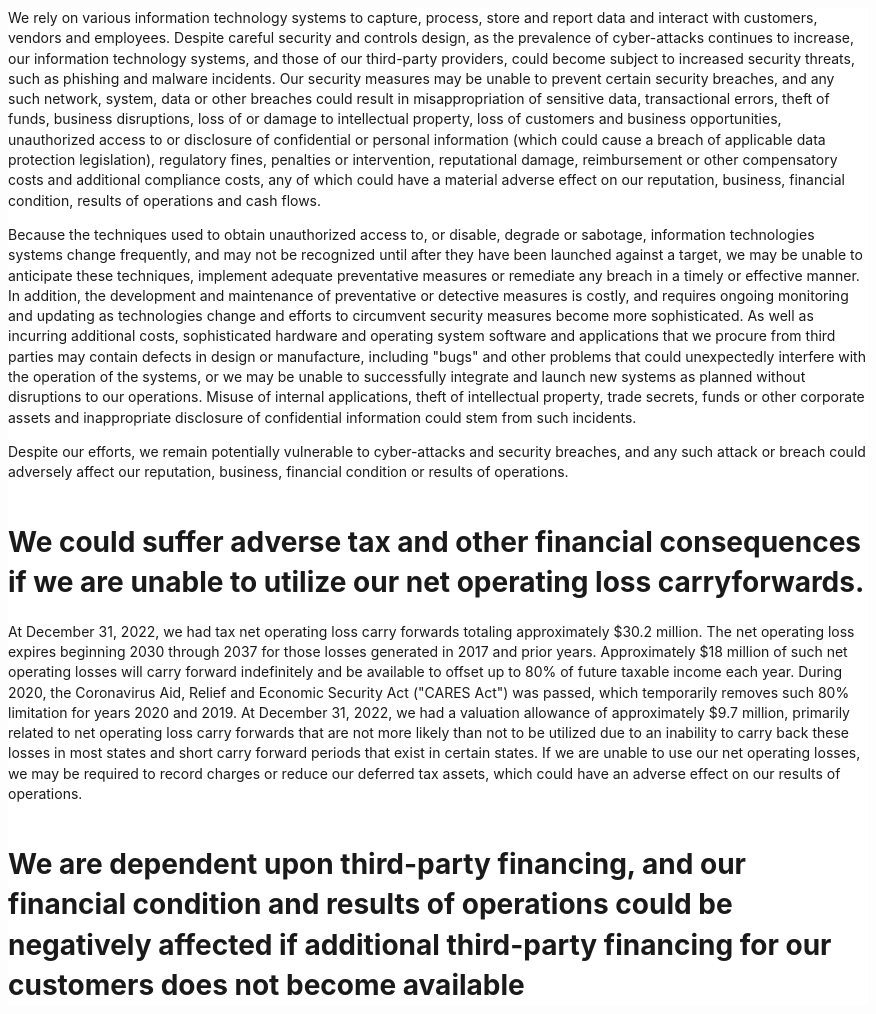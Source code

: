 We rely on various information technology systems to capture, process, store and report data and interact with customers, vendors and employees. Despite careful security and controls design, as the prevalence of cyber-attacks continues to increase, our information technology systems, and those of our third-party providers, could become subject to increased security threats, such as phishing and malware incidents. Our security measures may be unable to prevent certain security breaches, and any such network, system, data or other breaches could result in misappropriation of sensitive data, transactional errors, theft of funds, business disruptions, loss of or damage to intellectual property, loss of customers and business opportunities, unauthorized access to or disclosure of confidential or personal information (which could cause a breach of applicable data protection legislation), regulatory fines, penalties or intervention, reputational damage, reimbursement or other compensatory costs and additional compliance costs, any of which could have a material adverse effect on our reputation, business, financial condition, results of operations and cash flows.

Because the techniques used to obtain unauthorized access to, or disable, degrade or sabotage, information technologies systems change frequently, and may not be recognized until after they have been launched against a target, we may be unable to anticipate these techniques, implement adequate preventative measures or remediate any breach in a timely or effective manner. In addition, the development and maintenance of preventative or detective measures is costly, and requires ongoing monitoring and updating as technologies change and efforts to circumvent security measures become more sophisticated. As well as incurring additional costs, sophisticated hardware and operating system software and applications that we procure from third parties may contain defects in design or manufacture, including "bugs" and other problems that could unexpectedly interfere with the operation of the systems, or we may be unable to successfully integrate and launch new systems as planned without disruptions to our operations. Misuse of internal applications, theft of intellectual property, trade secrets, funds or other corporate assets and inappropriate disclosure of confidential information could stem from such incidents.

Despite our efforts, we remain potentially vulnerable to cyber-attacks and security breaches, and any such attack or breach could adversely affect our reputation, business, financial condition or results of operations.

# We could suffer adverse tax and other financial consequences if we are unable to utilize our net operating loss carryforwards. 

At December 31, 2022, we had tax net operating loss carry forwards totaling approximately $\$ 30.2$ million. The net operating loss expires
beginning 2030 through 2037 for those losses generated in 2017 and prior years. Approximately $\$ 18$ million of such net operating losses will carry forward indefinitely and be available to offset up to $80 \%$ of future taxable income each year. During 2020, the Coronavirus Aid, Relief and Economic Security Act ("CARES Act") was passed, which temporarily removes such $80 \%$ limitation for years 2020 and 2019. At December 31, 2022, we had a valuation allowance of approximately $\$ 9.7$ million, primarily related to net operating loss carry forwards that are not more likely than not to be utilized due to an inability to carry back these losses in most states and short carry forward periods that exist in certain states. If we are unable to use our net operating losses, we may be required to record charges or reduce our deferred tax assets, which could have an adverse effect on our results of operations.

# We are dependent upon third-party financing, and our financial condition and results of operations could be negatively affected if additional third-party financing for our customers does not become available 
